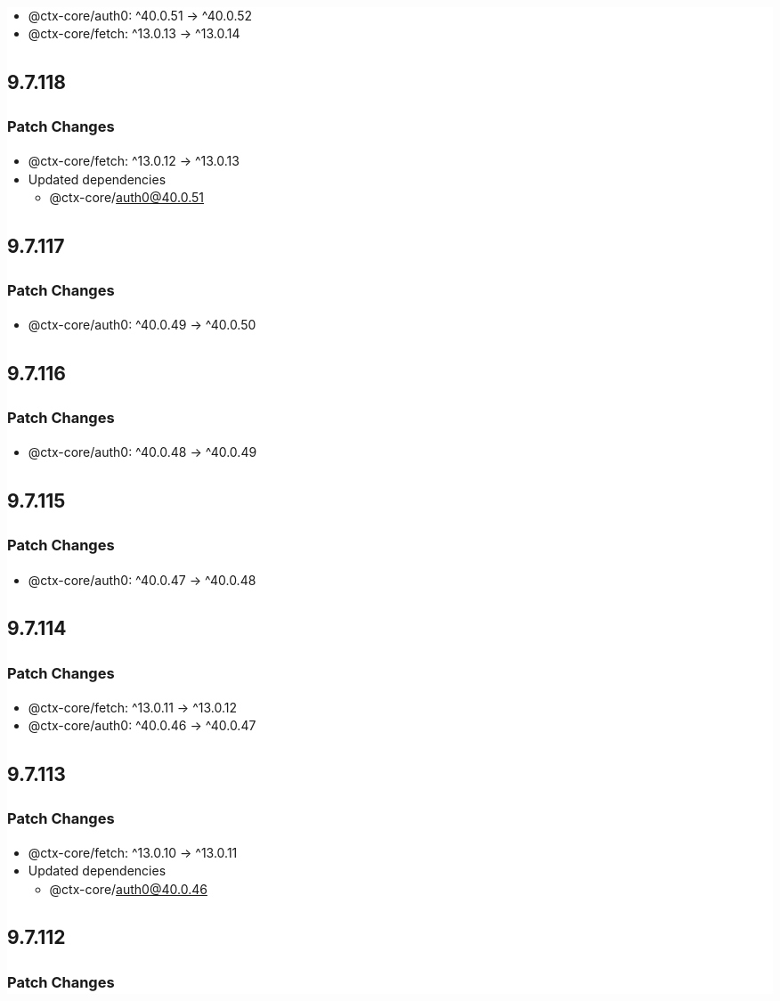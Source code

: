 - @ctx-core/auth0: ^40.0.51 -> ^40.0.52
- @ctx-core/fetch: ^13.0.13 -> ^13.0.14

## 9.7.118

### Patch Changes

- @ctx-core/fetch: ^13.0.12 -> ^13.0.13
- Updated dependencies
  - @ctx-core/auth0@40.0.51

## 9.7.117

### Patch Changes

- @ctx-core/auth0: ^40.0.49 -> ^40.0.50

## 9.7.116

### Patch Changes

- @ctx-core/auth0: ^40.0.48 -> ^40.0.49

## 9.7.115

### Patch Changes

- @ctx-core/auth0: ^40.0.47 -> ^40.0.48

## 9.7.114

### Patch Changes

- @ctx-core/fetch: ^13.0.11 -> ^13.0.12
- @ctx-core/auth0: ^40.0.46 -> ^40.0.47

## 9.7.113

### Patch Changes

- @ctx-core/fetch: ^13.0.10 -> ^13.0.11
- Updated dependencies
  - @ctx-core/auth0@40.0.46

## 9.7.112

### Patch Changes
